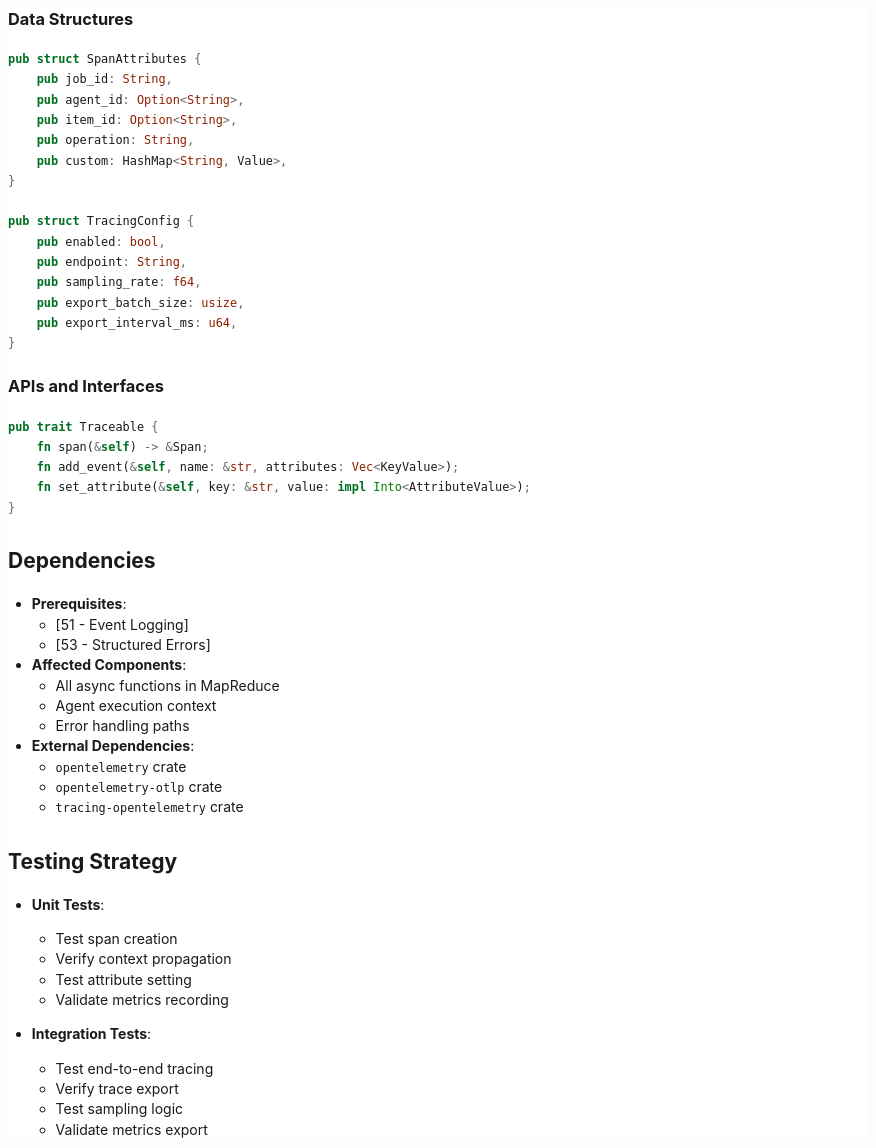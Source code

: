 ### Data Structures
```rust
pub struct SpanAttributes {
    pub job_id: String,
    pub agent_id: Option<String>,
    pub item_id: Option<String>,
    pub operation: String,
    pub custom: HashMap<String, Value>,
}

pub struct TracingConfig {
    pub enabled: bool,
    pub endpoint: String,
    pub sampling_rate: f64,
    pub export_batch_size: usize,
    pub export_interval_ms: u64,
}
```

### APIs and Interfaces
```rust
pub trait Traceable {
    fn span(&self) -> &Span;
    fn add_event(&self, name: &str, attributes: Vec<KeyValue>);
    fn set_attribute(&self, key: &str, value: impl Into<AttributeValue>);
}
```

## Dependencies

- **Prerequisites**: 
  - [51 - Event Logging]
  - [53 - Structured Errors]
- **Affected Components**: 
  - All async functions in MapReduce
  - Agent execution context
  - Error handling paths
- **External Dependencies**: 
  - `opentelemetry` crate
  - `opentelemetry-otlp` crate
  - `tracing-opentelemetry` crate

## Testing Strategy

- **Unit Tests**: 
  - Test span creation
  - Verify context propagation
  - Test attribute setting
  - Validate metrics recording
  
- **Integration Tests**: 
  - Test end-to-end tracing
  - Verify trace export
  - Test sampling logic
  - Validate metrics export
  